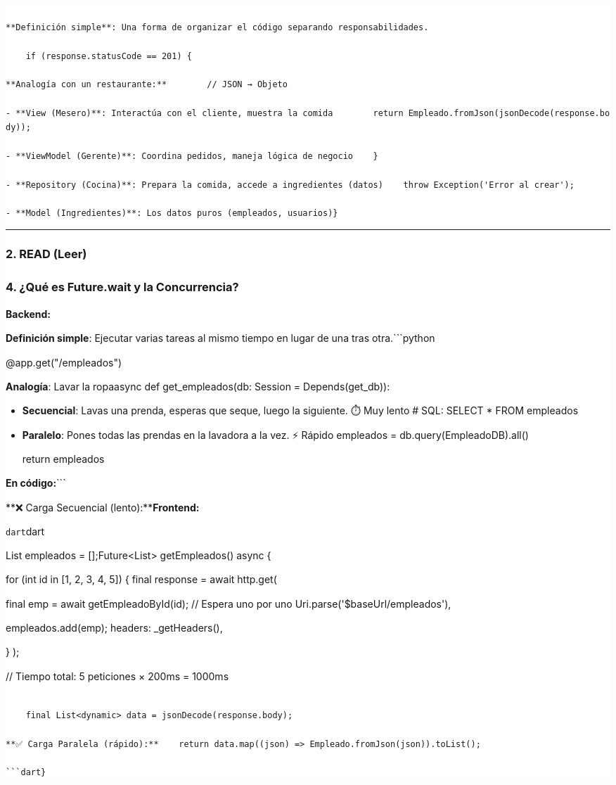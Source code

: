 ```    db.add(db_empleado)  # Agregar a la "lista de cambios"

**Definición simple**: Una forma de organizar el código separando responsabilidades.    

    if (response.statusCode == 201) {

**Analogía con un restaurante:**        // JSON → Objeto

- **View (Mesero)**: Interactúa con el cliente, muestra la comida        return Empleado.fromJson(jsonDecode(response.body));

- **ViewModel (Gerente)**: Coordina pedidos, maneja lógica de negocio    }

- **Repository (Cocina)**: Prepara la comida, accede a ingredientes (datos)    throw Exception('Error al crear');

- **Model (Ingredientes)**: Los datos puros (empleados, usuarios)}

```

---

### 2. READ (Leer)

### 4. ¿Qué es Future.wait y la Concurrencia?

**Backend:**

**Definición simple**: Ejecutar varias tareas al mismo tiempo en lugar de una tras otra.```python

@app.get("/empleados")

**Analogía**: Lavar la ropaasync def get_empleados(db: Session = Depends(get_db)):

- **Secuencial**: Lavas una prenda, esperas que seque, luego la siguiente. ⏱️ Muy lento    # SQL: SELECT * FROM empleados

- **Paralelo**: Pones todas las prendas en la lavadora a la vez. ⚡ Rápido    empleados = db.query(EmpleadoDB).all()

    return empleados

**En código:**```



**❌ Carga Secuencial (lento):****Frontend:**

```dart```dart

List<Empleado> empleados = [];Future<List<Empleado>> getEmpleados() async {

for (int id in [1, 2, 3, 4, 5]) {    final response = await http.get(

  final emp = await getEmpleadoById(id);  // Espera uno por uno        Uri.parse('$baseUrl/empleados'),

  empleados.add(emp);        headers: _getHeaders(),

}    );

// Tiempo total: 5 peticiones × 200ms = 1000ms    

```    // Convertir JSON a lista de objetos

    final List<dynamic> data = jsonDecode(response.body);

**✅ Carga Paralela (rápido):**    return data.map((json) => Empleado.fromJson(json)).toList();

```dart}
```